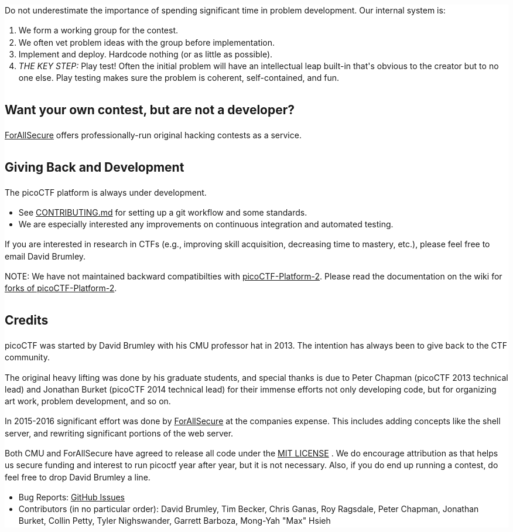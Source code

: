Do not underestimate the importance of spending significant time in problem
development. Our internal system is:
1. We form a working group for the contest.
2. We often vet problem ideas with the group before implementation.
3. Implement and deploy. Hardcode nothing (or as little as possible).
4. *THE KEY STEP:* Play test! Often the initial problem will have an
   intellectual leap built-in that's obvious to the creator but to no one
   else. Play testing makes sure the problem is coherent, self-contained, and
   fun.

## Want your own contest, but are not a developer?

[ForAllSecure](https://forallsecure.com) offers professionally-run original
hacking contests as a service.

## Giving Back and Development

The picoCTF platform is always under development.
- See [CONTRIBUTING.md](CONTRIBUTING.md) for setting up a git workflow and some
  standards.
- We are especially interested any improvements on continuous integration and
  automated testing.

If you are interested in research in CTFs (e.g., improving skill acquisition,
decreasing time to mastery, etc.), please feel free to email David Brumley.

NOTE: We have not maintained backward compatibilties with
[picoCTF-Platform-2](https://github.com/picoCTF/picoCTF-platform-2). Please read
the documentation on the wiki for [forks of
picoCTF-Platform-2](https://github.com/picoCTF/picoCTF/wiki/Repository-linage#forks-of-picoctf-platform-2).

## Credits

picoCTF was started by David Brumley with his CMU professor hat in 2013. The
intention has always been to give back to the CTF community.

The original heavy lifting was done by his graduate students, and special thanks
is due to Peter Chapman (picoCTF 2013 technical lead) and Jonathan Burket
(picoCTF 2014 technical lead) for their immense efforts not only developing
code, but for organizing art work, problem development, and so on.

In 2015-2016 significant effort was done by
[ForAllSecure](https://forallsecure.com) at the companies expense. This includes
adding concepts like the shell server, and rewriting significant portions of the
web server.

Both CMU and ForAllSecure have agreed to release all code under the [MIT
LICENSE](./LICENSE) . We do encourage attribution as that helps us secure
funding and interest to run picoctf year after year, but it is not
necessary. Also, if you do end up running a contest, do feel free to drop David
Brumley a line.

- Bug Reports: [GitHub Issues](https://github.com/picoCTF/picoCTF/issues)
- Contributors (in no particular order): David Brumley, Tim Becker, Chris Ganas,
  Roy Ragsdale, Peter Chapman, Jonathan Burket, Collin Petty, Tyler Nighswander,
  Garrett Barboza, Mong-Yah "Max" Hsieh
